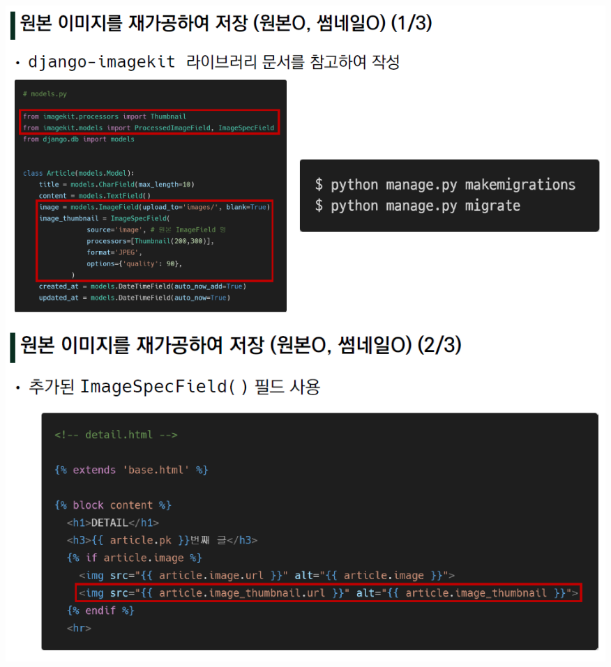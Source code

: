 


![image-20220409100206121](django_2.assets/image-20220409100206121.png)

![image-20220409100547825](django_2.assets/image-20220409100547825.png)
